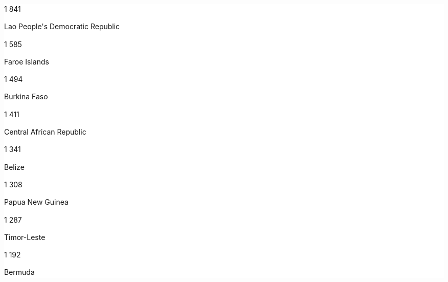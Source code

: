 
1 841






Lao People&#39;s Democratic Republic


1 585






Faroe Islands


1 494






Burkina Faso


1 411






Central African Republic


1 341






Belize


1 308






Papua New Guinea


1 287






Timor-Leste


1 192






Bermuda
